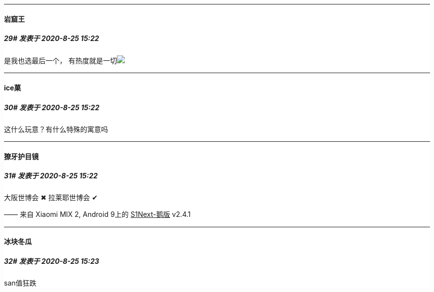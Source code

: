 


-----

####  岩窟王  
##### 29#       发表于 2020-8-25 15:22




是我也选最后一个， 有热度就是一切<img src="https://static.saraba1st.com/image/smiley/face2017/048.png" referrerpolicy="no-referrer">







-----

####  ice菓  
##### 30#       发表于 2020-8-25 15:22




这什么玩意？有什么特殊的寓意吗







-----

####  獠牙护目镜  
##### 31#       发表于 2020-8-25 15:22




大阪世博会 ✖
拉莱耶世博会 ✔

—— 来自 Xiaomi MIX 2, Android 9上的 [S1Next-鹅版](https://github.com/ykrank/S1-Next/releases) v2.4.1







-----

####  冰块冬瓜  
##### 32#       发表于 2020-8-25 15:23




san值狂跌






